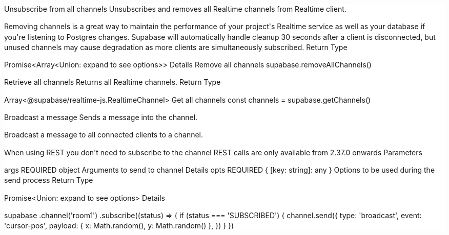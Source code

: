 Unsubscribe from all channels
Unsubscribes and removes all Realtime channels from Realtime client.

Removing channels is a great way to maintain the performance of your project's Realtime service as well as your database if you're listening to Postgres changes. Supabase will automatically handle cleanup 30 seconds after a client is disconnected, but unused channels may cause degradation as more clients are simultaneously subscribed.
Return Type

Promise<Array<Union: expand to see options>>
Details
Remove all channels
supabase.removeAllChannels()

Retrieve all channels
Returns all Realtime channels.
Return Type

Array<@supabase/realtime-js.RealtimeChannel>
Get all channels
const channels = supabase.getChannels()

Broadcast a message
Sends a message into the channel.

Broadcast a message to all connected clients to a channel.

When using REST you don't need to subscribe to the channel
REST calls are only available from 2.37.0 onwards
Parameters

args
REQUIRED
object
Arguments to send to channel
Details
opts
REQUIRED
{ [key: string]: any }
Options to be used during the send process
Return Type

Promise<Union: expand to see options>
Details

supabase
  .channel('room1')
  .subscribe((status) => {
    if (status === 'SUBSCRIBED') {
      channel.send({
        type: 'broadcast',
        event: 'cursor-pos',
        payload: { x: Math.random(), y: Math.random() },
      })
    }
  })

